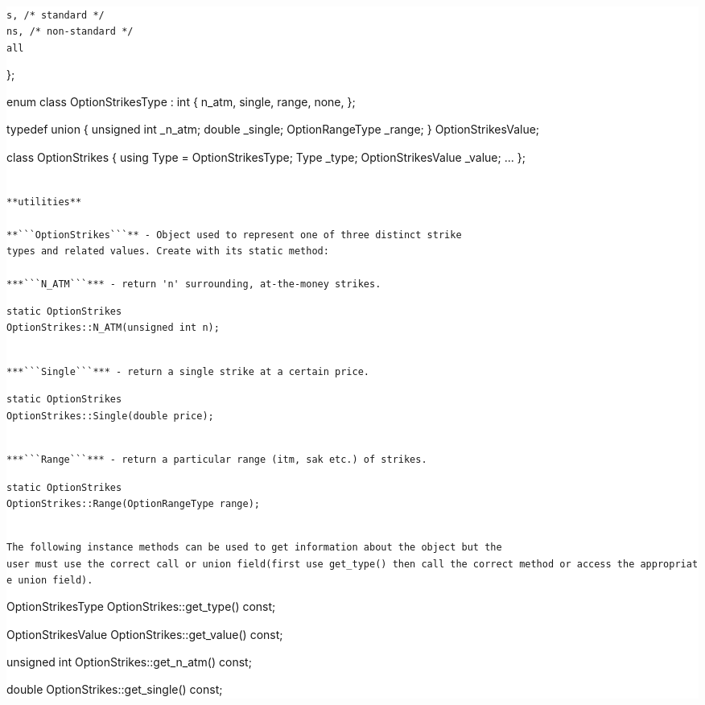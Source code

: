     s, /* standard */
    ns, /* non-standard */
    all
};
```
```
enum class OptionStrikesType : int {
    n_atm,
    single,
    range,
    none, 
};

typedef union {
    unsigned int _n_atm;
    double _single;
    OptionRangeType _range;
} OptionStrikesValue;

class OptionStrikes {
    using Type = OptionStrikesType;
    Type _type;
    OptionStrikesValue _value;
    ...
};
```

**utilities**

**```OptionStrikes```** - Object used to represent one of three distinct strike 
types and related values. Create with its static method:

***```N_ATM```*** - return 'n' surrounding, at-the-money strikes.
```
    static OptionStrikes
    OptionStrikes::N_ATM(unsigned int n);
```

***```Single```*** - return a single strike at a certain price.
```
    static OptionStrikes
    OptionStrikes::Single(double price);
```

***```Range```*** - return a particular range (itm, sak etc.) of strikes.
```
    static OptionStrikes
    OptionStrikes::Range(OptionRangeType range);
```

The following instance methods can be used to get information about the object but the 
user must use the correct call or union field(first use get_type() then call the correct method or access the appropriate union field).
```
OptionStrikesType
OptionStrikes::get_type() const;
```
```
OptionStrikesValue
OptionStrikes::get_value() const;
```
```
unsigned int
OptionStrikes::get_n_atm() const;
```
```
double
OptionStrikes::get_single() const;